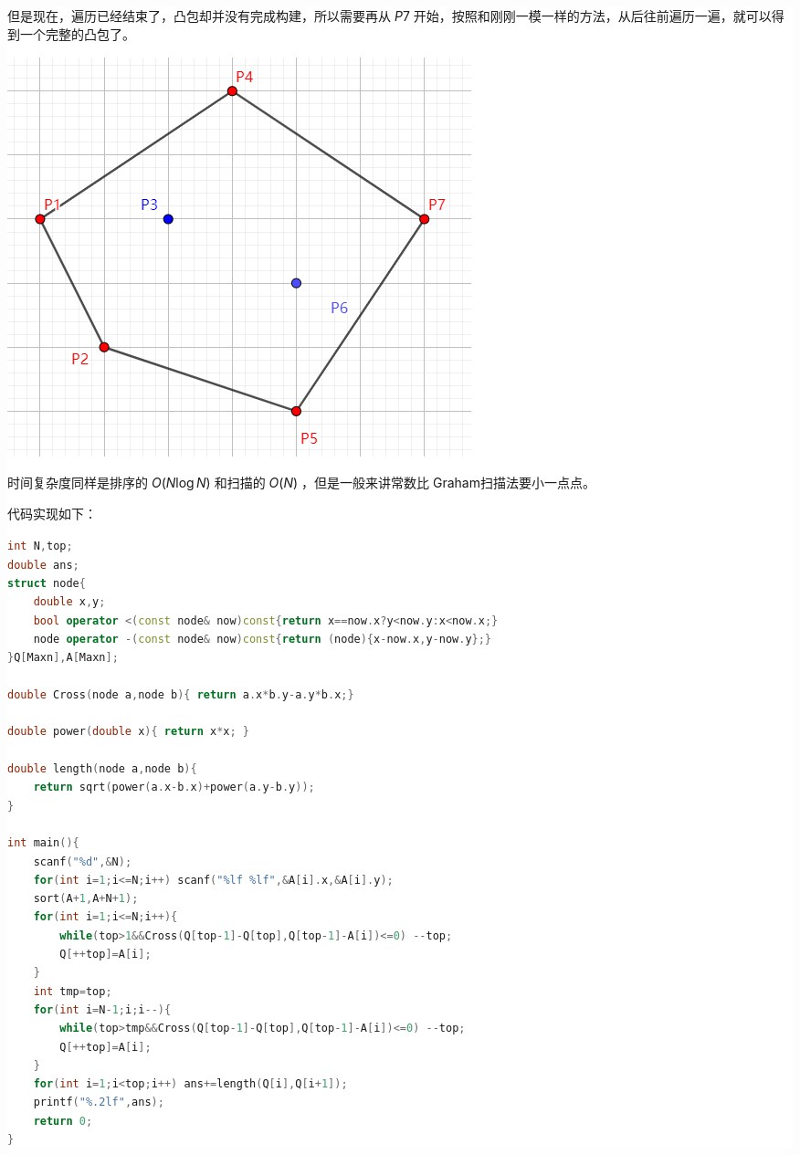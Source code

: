 但是现在，遍历已经结束了，凸包却并没有完成构建，所以需要再从 $P7$ 开始，按照和刚刚一模一样的方法，从后往前遍历一遍，就可以得到一个完整的凸包了。

![](./计算几何-图备份/528a99a69fc3e0684ac8e9015597df34.png)

时间复杂度同样是排序的 $O(N\log N)$ 和扫描的 $O(N)$ ，但是一般来讲常数比 Graham扫描法要小一点点。

代码实现如下：

```c++
int N,top;
double ans;
struct node{
	double x,y;
	bool operator <(const node& now)const{return x==now.x?y<now.y:x<now.x;}
	node operator -(const node& now)const{return (node){x-now.x,y-now.y};}
}Q[Maxn],A[Maxn];

double Cross(node a,node b){ return a.x*b.y-a.y*b.x;}

double power(double x){ return x*x; }

double length(node a,node b){
	return sqrt(power(a.x-b.x)+power(a.y-b.y));
}

int main(){
	scanf("%d",&N);
	for(int i=1;i<=N;i++) scanf("%lf %lf",&A[i].x,&A[i].y);
	sort(A+1,A+N+1);
	for(int i=1;i<=N;i++){
		while(top>1&&Cross(Q[top-1]-Q[top],Q[top-1]-A[i])<=0) --top;
		Q[++top]=A[i];
	}
	int tmp=top;
	for(int i=N-1;i;i--){
		while(top>tmp&&Cross(Q[top-1]-Q[top],Q[top-1]-A[i])<=0) --top;
		Q[++top]=A[i];
	}
	for(int i=1;i<top;i++) ans+=length(Q[i],Q[i+1]);
	printf("%.2lf",ans);
	return 0;
}
```
